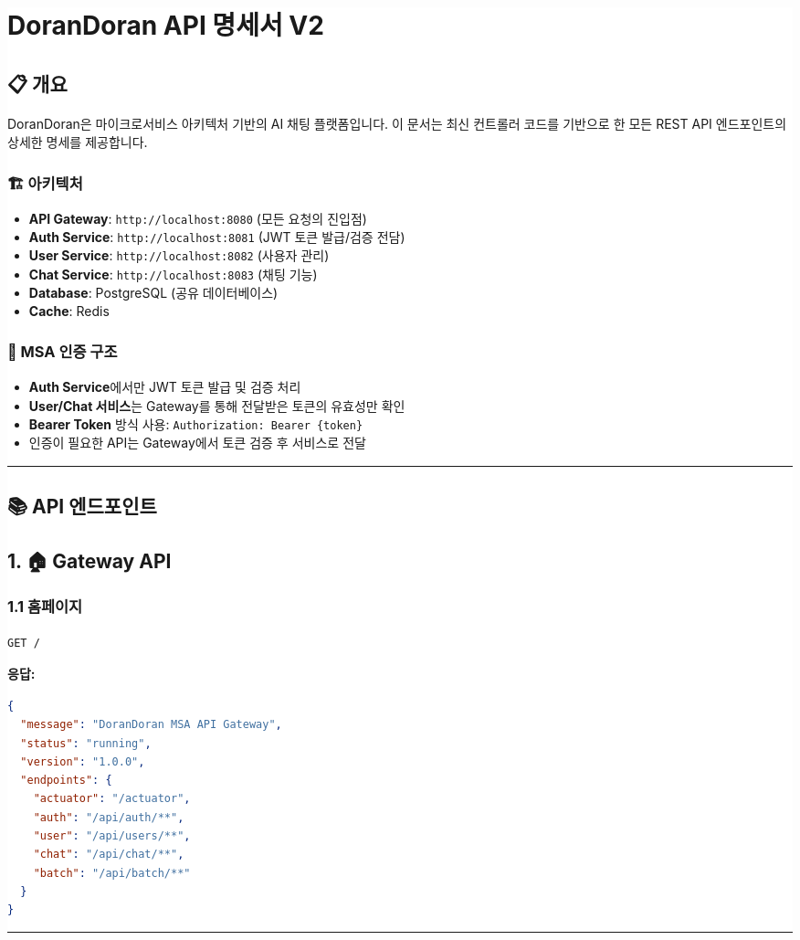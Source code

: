 # DoranDoran API 명세서 V2

## 📋 개요

DoranDoran은 마이크로서비스 아키텍처 기반의 AI 채팅 플랫폼입니다. 이 문서는 최신 컨트롤러 코드를 기반으로 한 모든 REST API 엔드포인트의 상세한 명세를 제공합니다.

### 🏗️ 아키텍처

- **API Gateway**: `http://localhost:8080` (모든 요청의 진입점)
- **Auth Service**: `http://localhost:8081` (JWT 토큰 발급/검증 전담)
- **User Service**: `http://localhost:8082` (사용자 관리)
- **Chat Service**: `http://localhost:8083` (채팅 기능)
- **Database**: PostgreSQL (공유 데이터베이스)
- **Cache**: Redis

### 🔐 MSA 인증 구조

- **Auth Service**에서만 JWT 토큰 발급 및 검증 처리
- **User/Chat 서비스**는 Gateway를 통해 전달받은 토큰의 유효성만 확인
- **Bearer Token** 방식 사용: `Authorization: Bearer {token}`
- 인증이 필요한 API는 Gateway에서 토큰 검증 후 서비스로 전달

---

## 📚 API 엔드포인트

## 1. 🏠 Gateway API

### 1.1 홈페이지
```http
GET /
```

**응답:**
```json
{
  "message": "DoranDoran MSA API Gateway",
  "status": "running",
  "version": "1.0.0",
  "endpoints": {
    "actuator": "/actuator",
    "auth": "/api/auth/**",
    "user": "/api/users/**",
    "chat": "/api/chat/**",
    "batch": "/api/batch/**"
  }
}
```

---